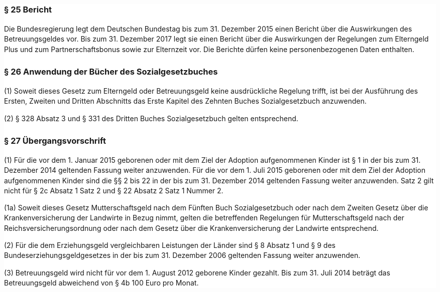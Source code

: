 
### § 25 Bericht

Die Bundesregierung legt dem Deutschen Bundestag bis zum 31. Dezember
2015 einen Bericht über die Auswirkungen des Betreuungsgeldes vor. Bis
zum 31. Dezember 2017 legt sie einen Bericht über die Auswirkungen der
Regelungen zum Elterngeld Plus und zum Partnerschaftsbonus sowie zur
Elternzeit vor. Die Berichte dürfen keine personenbezogenen Daten
enthalten.


### § 26 Anwendung der Bücher des Sozialgesetzbuches

(1) Soweit dieses Gesetz zum Elterngeld oder Betreuungsgeld keine
ausdrückliche Regelung trifft, ist bei der Ausführung des Ersten,
Zweiten und Dritten Abschnitts das Erste Kapitel des Zehnten Buches
Sozialgesetzbuch anzuwenden.

(2) § 328 Absatz 3 und § 331 des Dritten Buches Sozialgesetzbuch
gelten entsprechend.


### § 27 Übergangsvorschrift

(1) Für die vor dem 1. Januar 2015 geborenen oder mit dem Ziel der
Adoption aufgenommenen Kinder ist § 1 in der bis zum 31. Dezember 2014
geltenden Fassung weiter anzuwenden. Für die vor dem 1. Juli 2015
geborenen oder mit dem Ziel der Adoption aufgenommenen Kinder sind die
§§ 2 bis 22 in der bis zum 31. Dezember 2014 geltenden Fassung weiter
anzuwenden. Satz 2 gilt nicht für § 2c Absatz 1 Satz 2 und § 22 Absatz
2 Satz 1 Nummer 2.

(1a) Soweit dieses Gesetz Mutterschaftsgeld nach dem Fünften Buch
Sozialgesetzbuch oder nach dem Zweiten Gesetz über die
Krankenversicherung der Landwirte in Bezug nimmt, gelten die
betreffenden Regelungen für Mutterschaftsgeld nach der
Reichsversicherungsordnung oder nach dem Gesetz über die
Krankenversicherung der Landwirte entsprechend.

(2) Für die dem Erziehungsgeld vergleichbaren Leistungen der Länder
sind § 8 Absatz 1 und § 9 des Bundeserziehungsgeldgesetzes in der bis
zum 31. Dezember 2006 geltenden Fassung weiter anzuwenden.

(3) Betreuungsgeld wird nicht für vor dem 1. August 2012 geborene
Kinder gezahlt. Bis zum 31. Juli 2014 beträgt das Betreuungsgeld
abweichend von § 4b 100 Euro pro Monat.

